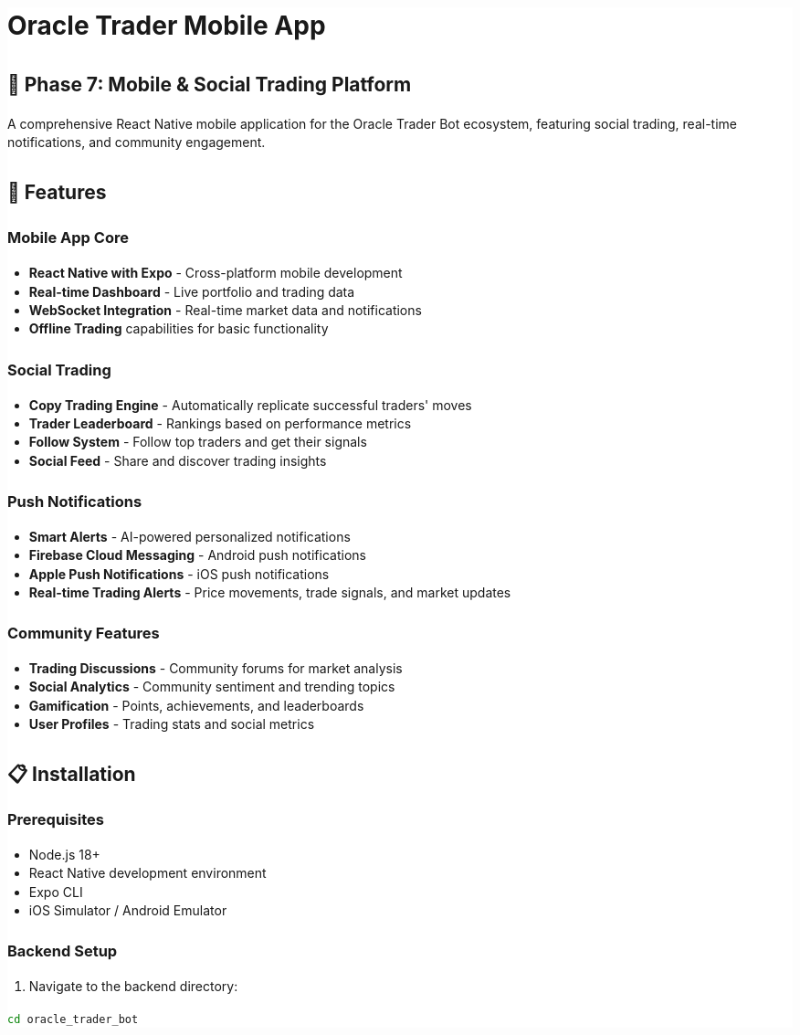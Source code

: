 # Oracle Trader Mobile App

## 📱 Phase 7: Mobile & Social Trading Platform

A comprehensive React Native mobile application for the Oracle Trader Bot ecosystem, featuring social trading, real-time notifications, and community engagement.

## 🚀 Features

### Mobile App Core
- **React Native with Expo** - Cross-platform mobile development
- **Real-time Dashboard** - Live portfolio and trading data
- **WebSocket Integration** - Real-time market data and notifications
- **Offline Trading** capabilities for basic functionality

### Social Trading
- **Copy Trading Engine** - Automatically replicate successful traders' moves
- **Trader Leaderboard** - Rankings based on performance metrics
- **Follow System** - Follow top traders and get their signals
- **Social Feed** - Share and discover trading insights

### Push Notifications
- **Smart Alerts** - AI-powered personalized notifications
- **Firebase Cloud Messaging** - Android push notifications
- **Apple Push Notifications** - iOS push notifications
- **Real-time Trading Alerts** - Price movements, trade signals, and market updates

### Community Features
- **Trading Discussions** - Community forums for market analysis
- **Social Analytics** - Community sentiment and trending topics
- **Gamification** - Points, achievements, and leaderboards
- **User Profiles** - Trading stats and social metrics

## 📋 Installation

### Prerequisites
- Node.js 18+
- React Native development environment
- Expo CLI
- iOS Simulator / Android Emulator

### Backend Setup
1. Navigate to the backend directory:
```bash
cd oracle_trader_bot
```
